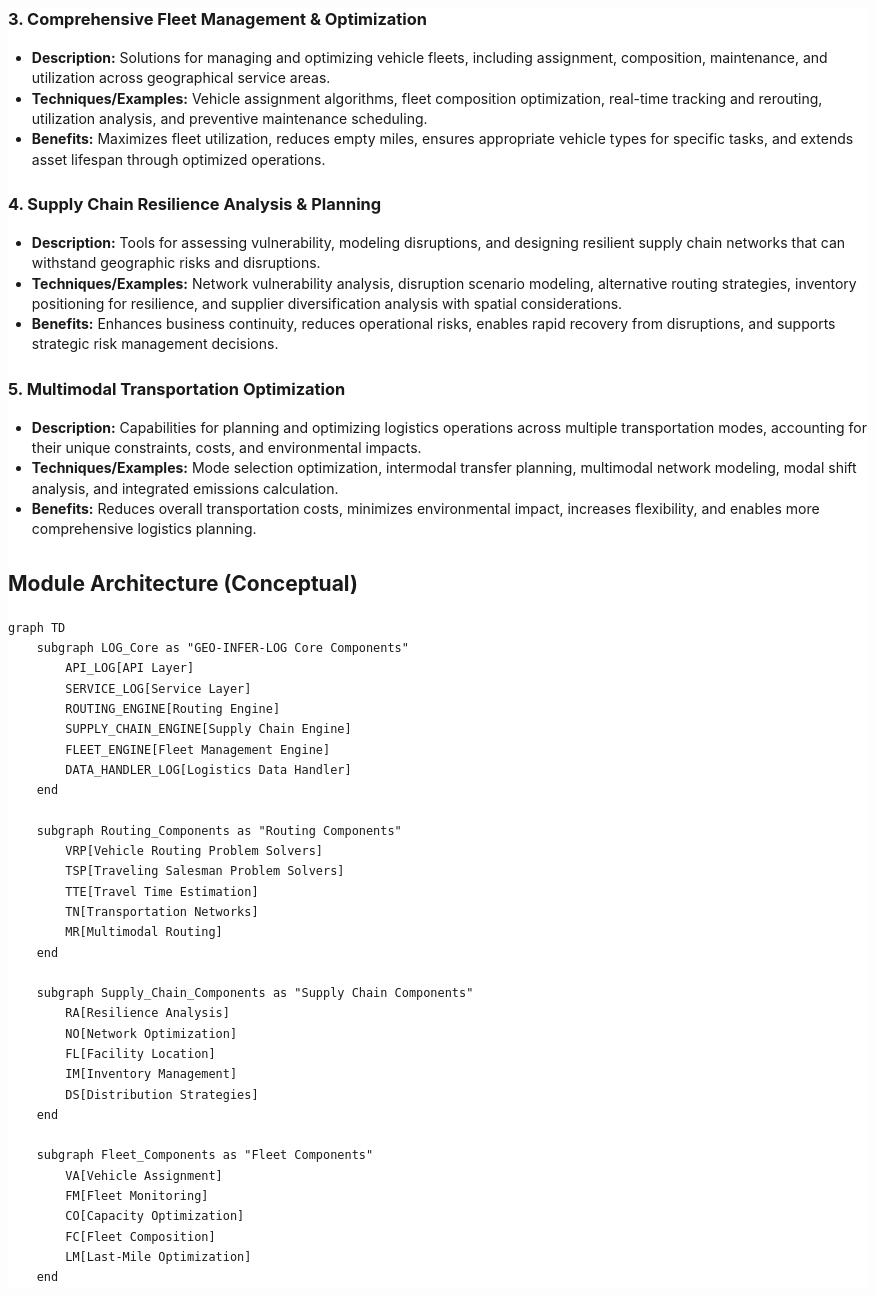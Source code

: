 ### 3. Comprehensive Fleet Management & Optimization
- **Description:** Solutions for managing and optimizing vehicle fleets, including assignment, composition, maintenance, and utilization across geographical service areas.
- **Techniques/Examples:** Vehicle assignment algorithms, fleet composition optimization, real-time tracking and rerouting, utilization analysis, and preventive maintenance scheduling.
- **Benefits:** Maximizes fleet utilization, reduces empty miles, ensures appropriate vehicle types for specific tasks, and extends asset lifespan through optimized operations.

### 4. Supply Chain Resilience Analysis & Planning
- **Description:** Tools for assessing vulnerability, modeling disruptions, and designing resilient supply chain networks that can withstand geographic risks and disruptions.
- **Techniques/Examples:** Network vulnerability analysis, disruption scenario modeling, alternative routing strategies, inventory positioning for resilience, and supplier diversification analysis with spatial considerations.
- **Benefits:** Enhances business continuity, reduces operational risks, enables rapid recovery from disruptions, and supports strategic risk management decisions.

### 5. Multimodal Transportation Optimization
- **Description:** Capabilities for planning and optimizing logistics operations across multiple transportation modes, accounting for their unique constraints, costs, and environmental impacts.
- **Techniques/Examples:** Mode selection optimization, intermodal transfer planning, multimodal network modeling, modal shift analysis, and integrated emissions calculation.
- **Benefits:** Reduces overall transportation costs, minimizes environmental impact, increases flexibility, and enables more comprehensive logistics planning.

## Module Architecture (Conceptual)

```mermaid
graph TD
    subgraph LOG_Core as "GEO-INFER-LOG Core Components"
        API_LOG[API Layer]
        SERVICE_LOG[Service Layer]
        ROUTING_ENGINE[Routing Engine]
        SUPPLY_CHAIN_ENGINE[Supply Chain Engine]
        FLEET_ENGINE[Fleet Management Engine]
        DATA_HANDLER_LOG[Logistics Data Handler]
    end

    subgraph Routing_Components as "Routing Components"
        VRP[Vehicle Routing Problem Solvers]
        TSP[Traveling Salesman Problem Solvers]
        TTE[Travel Time Estimation]
        TN[Transportation Networks]
        MR[Multimodal Routing]
    end

    subgraph Supply_Chain_Components as "Supply Chain Components"
        RA[Resilience Analysis]
        NO[Network Optimization]
        FL[Facility Location]
        IM[Inventory Management]
        DS[Distribution Strategies]
    end

    subgraph Fleet_Components as "Fleet Components"
        VA[Vehicle Assignment]
        FM[Fleet Monitoring]
        CO[Capacity Optimization]
        FC[Fleet Composition]
        LM[Last-Mile Optimization]
    end

```